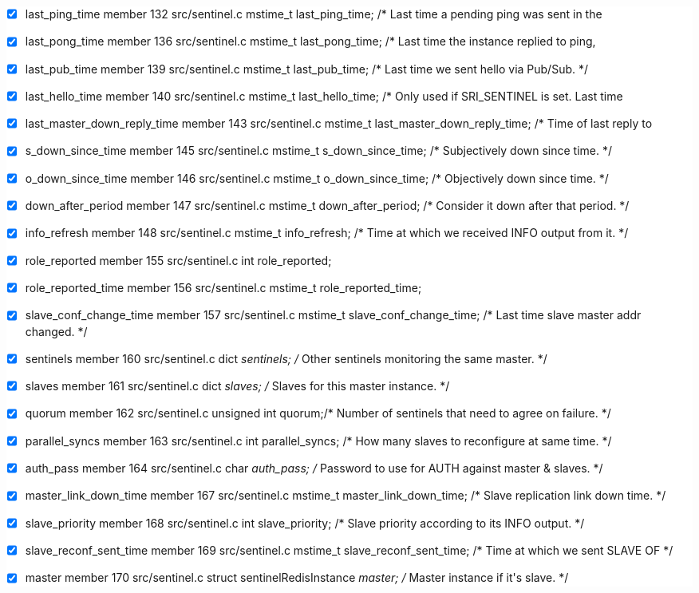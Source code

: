 - [x] last_ping_time   member      132 src/sentinel.c   mstime_t last_ping_time; /* Last time a pending ping was sent in the

- [x] last_pong_time   member      136 src/sentinel.c   mstime_t last_pong_time; /* Last time the instance replied to ping,

- [x] last_pub_time    member      139 src/sentinel.c   mstime_t last_pub_time; /* Last time we sent hello via Pub/Sub. */

- [x] last_hello_time  member      140 src/sentinel.c   mstime_t last_hello_time; /* Only used if SRI_SENTINEL is set. Last time

- [x] last_master_down_reply_time member      143 src/sentinel.c   mstime_t last_master_down_reply_time; /* Time of last reply to

- [x] s_down_since_time member      145 src/sentinel.c   mstime_t s_down_since_time; /* Subjectively down since time. */

- [x] o_down_since_time member      146 src/sentinel.c   mstime_t o_down_since_time; /* Objectively down since time. */

- [x] down_after_period member      147 src/sentinel.c   mstime_t down_after_period; /* Consider it down after that period. */

- [x] info_refresh     member      148 src/sentinel.c   mstime_t info_refresh; /* Time at which we received INFO output from it. */

- [x] role_reported    member      155 src/sentinel.c   int role_reported;

- [x] role_reported_time member      156 src/sentinel.c   mstime_t role_reported_time;

- [x] slave_conf_change_time member      157 src/sentinel.c   mstime_t slave_conf_change_time; /* Last time slave master addr changed. */

- [x] sentinels        member      160 src/sentinel.c   dict *sentinels; /* Other sentinels monitoring the same master. */

- [x] slaves           member      161 src/sentinel.c   dict *slaves; /* Slaves for this master instance. */

- [x] quorum           member      162 src/sentinel.c   unsigned int quorum;/* Number of sentinels that need to agree on failure. */

- [x] parallel_syncs   member      163 src/sentinel.c   int parallel_syncs; /* How many slaves to reconfigure at same time. */

- [x] auth_pass        member      164 src/sentinel.c   char *auth_pass; /* Password to use for AUTH against master & slaves. */

- [x] master_link_down_time member      167 src/sentinel.c   mstime_t master_link_down_time; /* Slave replication link down time. */

- [x] slave_priority   member      168 src/sentinel.c   int slave_priority; /* Slave priority according to its INFO output. */

- [x] slave_reconf_sent_time member      169 src/sentinel.c   mstime_t slave_reconf_sent_time; /* Time at which we sent SLAVE OF <new> */

- [x] master           member      170 src/sentinel.c   struct sentinelRedisInstance *master; /* Master instance if it's slave. */
